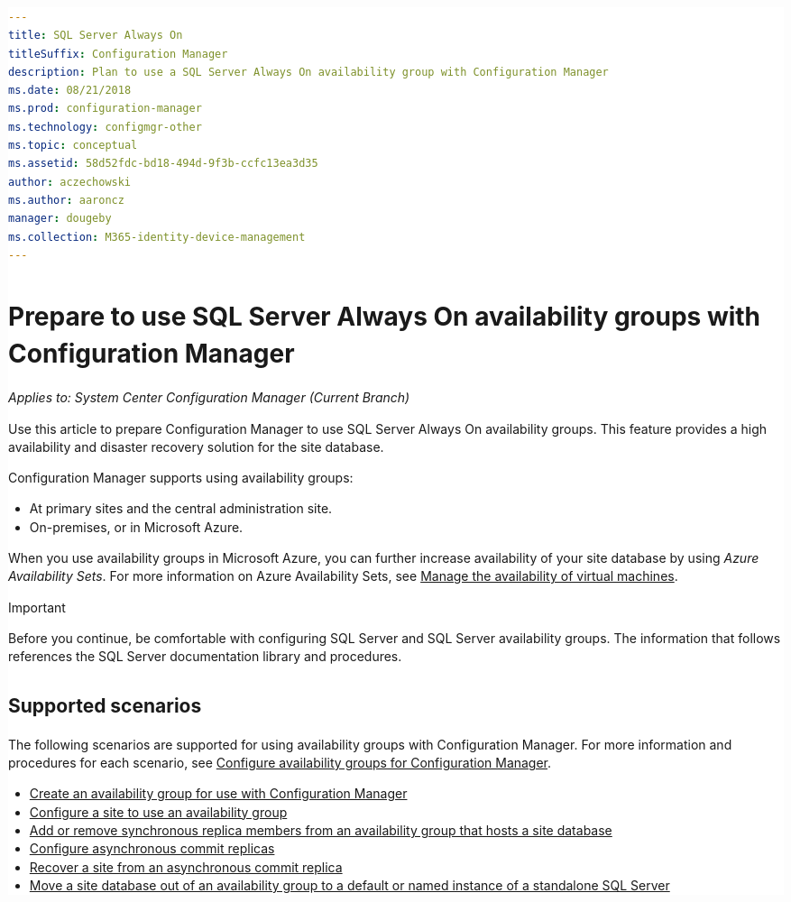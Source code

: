 ```yaml
---
title: SQL Server Always On
titleSuffix: Configuration Manager
description: Plan to use a SQL Server Always On availability group with Configuration Manager
ms.date: 08/21/2018
ms.prod: configuration-manager
ms.technology: configmgr-other
ms.topic: conceptual
ms.assetid: 58d52fdc-bd18-494d-9f3b-ccfc13ea3d35
author: aczechowski
ms.author: aaroncz
manager: dougeby
ms.collection: M365-identity-device-management
---
```


# Prepare to use SQL Server Always On availability groups with Configuration Manager

*Applies to: System Center Configuration Manager (Current Branch)*

Use this article to prepare Configuration Manager to use SQL Server Always On availability groups. This feature provides a high availability and disaster recovery solution for the site database.  

Configuration Manager supports using availability groups:
- At primary sites and the central administration site.
- On-premises, or in Microsoft Azure.

When you use availability groups in Microsoft Azure, you can further increase availability of your site database by using *Azure Availability Sets*. For more information on Azure Availability Sets, see [Manage the availability of virtual machines](https://azure.microsoft.com/documentation/articles/virtual-machines-windows-manage-availability/).

> [!Important]
>  Before you continue, be comfortable with configuring SQL Server and SQL Server availability groups. The information that follows references the SQL Server documentation library and procedures.



## Supported scenarios

The following scenarios are supported for using availability groups with Configuration Manager. For more information and procedures for each scenario, see [Configure availability groups for Configuration Manager](/sccm/core/servers/deploy/configure/configure-aoag).

- [Create an availability group for use with Configuration Manager](/sccm/core/servers/deploy/configure/configure-aoag#create-and-configure-an-availability-group)  
- [Configure a site to use an availability group](/sccm/core/servers/deploy/configure/configure-aoag#configure-a-site-to-use-the-database-in-the-availability-group)  
- [Add or remove synchronous replica members from an availability group that hosts a site database](/sccm/core/servers/deploy/configure/configure-aoag#add-or-remove-synchronous-replica-members)  
- [Configure asynchronous commit replicas](/sccm/core/servers/deploy/configure/configure-aoag#configure-an-asynchronous-commit-replica)  
- [Recover a site from an asynchronous commit replica](/sccm/core/servers/deploy/configure/configure-aoag#use-the-asynchronous-replica-to-recover-your-site)  
- [Move a site database out of an availability group to a default or named instance of a standalone SQL Server](/sccm/core/servers/deploy/configure/configure-aoag#stop-using-an-availability-group)  
